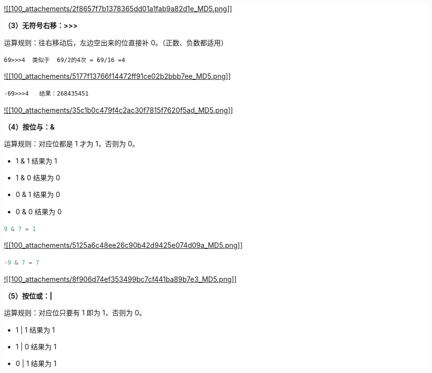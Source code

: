 [![[100_attachements/2f8657f7b1378365dd01a1fab9a82d1e_MD5.png]]](https://github.com/re4388/atguigu-java/blob/main/%E7%AC%AC02%E7%AB%A0_%E5%8F%98%E9%87%8F%E4%B8%8E%E8%BF%90%E7%AE%97%E7%AC%A6/images/image-20200225120112188.png)

**（3）无符号右移：>>>**

运算规则：往右移动后，左边空出来的位直接补 0。（正数、负数都适用）

```
69>>>4  类似于  69/2的4次 = 69/16 =4
```

[![[100_attachements/5177f13766f14472ff91ce02b2bbb7ee_MD5.png]]](https://github.com/re4388/atguigu-java/blob/main/%E7%AC%AC02%E7%AB%A0_%E5%8F%98%E9%87%8F%E4%B8%8E%E8%BF%90%E7%AE%97%E7%AC%A6/images/image-20200225121104734.png)

```
-69>>>4   结果：268435451
```

[![[100_attachements/35c1b0c479f4c2ac30f7815f7620f5ad_MD5.png]]](https://github.com/re4388/atguigu-java/blob/main/%E7%AC%AC02%E7%AB%A0_%E5%8F%98%E9%87%8F%E4%B8%8E%E8%BF%90%E7%AE%97%E7%AC%A6/images/image-20200225121244290.png)

**（4）按位与：&**

运算规则：对应位都是 1 才为 1，否则为 0。

- 1 & 1 结果为 1
    
- 1 & 0 结果为 0
    
- 0 & 1 结果为 0
    
- 0 & 0 结果为 0
    

```java
9 & 7 = 1
```

[![[100_attachements/5125a6c48ee26c90b42d9425e074d09a_MD5.png]]](https://github.com/re4388/atguigu-java/blob/main/%E7%AC%AC02%E7%AB%A0_%E5%8F%98%E9%87%8F%E4%B8%8E%E8%BF%90%E7%AE%97%E7%AC%A6/images/image-20200225122440953.png)

```java
-9 & 7 = 7
```

[![[100_attachements/8f906d74ef353499bc7cf441ba89b7e3_MD5.png]]](https://github.com/re4388/atguigu-java/blob/main/%E7%AC%AC02%E7%AB%A0_%E5%8F%98%E9%87%8F%E4%B8%8E%E8%BF%90%E7%AE%97%E7%AC%A6/images/image-20200225122221616.png)

**（5）按位或：|**

运算规则：对应位只要有 1 即为 1，否则为 0。

- 1 | 1 结果为 1
    
- 1 | 0 结果为 1
    
- 0 | 1 结果为 1
    